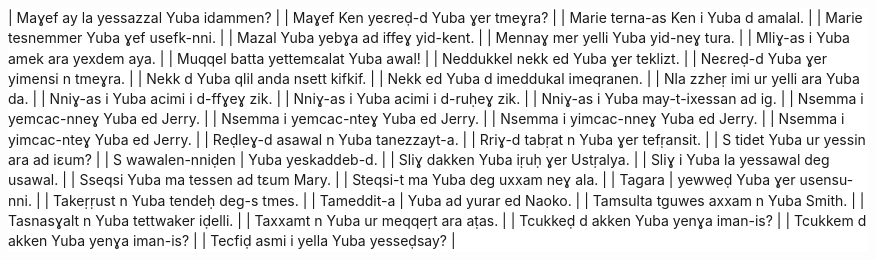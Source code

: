 | Maɣef ay la yessazzal Yuba idammen? |
| Maɣef Ken yeɛreḍ-d Yuba ɣer tmeɣra? |
| Marie terna-as Ken i Yuba d amalal. |
| Marie tesnemmer Yuba ɣef usefk-nni. |
| Mazal Yuba yebɣa ad iffeɣ yid-kent. |
| Mennaɣ mer yelli Yuba yid-neɣ tura. |
| Mliɣ-as i Yuba amek ara yexdem aya. |
| Muqqel batta yettemɛalat Yuba awal! |
| Neddukkel nekk ed Yuba ɣer teklizt. |
| Neɛreḍ-d Yuba ɣer yimensi n tmeɣra. |
| Nekk d Yuba qlil anda nsett kifkif. |
| Nekk ed Yuba d imeddukal imeqranen. |
| Nla zzheṛ imi ur yelli ara Yuba da. |
| Nniɣ-as i Yuba acimi i d-ffɣeɣ zik. |
| Nniɣ-as i Yuba acimi i d-ruḥeɣ zik. |
| Nniɣ-as i Yuba may-t-ixessan ad ig. |
| Nsemma i yemcac-nneɣ Yuba ed Jerry. |
| Nsemma i yemcac-nteɣ Yuba ed Jerry. |
| Nsemma i yimcac-nneɣ Yuba ed Jerry. |
| Nsemma i yimcac-nteɣ Yuba ed Jerry. |
| Reḍleɣ-d asawal n Yuba tanezzayt-a. |
| Rriɣ-d tabṛat n Yuba ɣer tefṛansit. |
| S tidet Yuba ur yessin ara ad iɛum? |
| S wawalen-nniḍen |  Yuba yeskaddeb-d. |
| Sliɣ dakken Yuba iṛuḥ ɣer Ustṛalya. |
| Sliɣ i Yuba la yessawal deg usawal. |
| Sseqsi Yuba ma tessen ad tɛum Mary. |
| Steqsi-t ma Yuba deg uxxam neɣ ala. |
| Tagara |  yewweḍ Yuba ɣer usensu-nni. |
| Takeṛṛust n Yuba tendeḥ deg-s tmes. |
| Tameddit-a |  Yuba ad yurar ed Naoko. |
| Tamsulta tguwes axxam n Yuba Smith. |
| Tasnasɣalt n Yuba tettwaker iḍelli. |
| Taxxamt n Yuba ur meqqeṛt ara aṭas. |
| Tcukkeḍ d akken Yuba yenɣa iman-is? |
| Tcukkem d akken Yuba yenɣa iman-is? |
| Tecfiḍ asmi i yella Yuba yesseḍsay? |